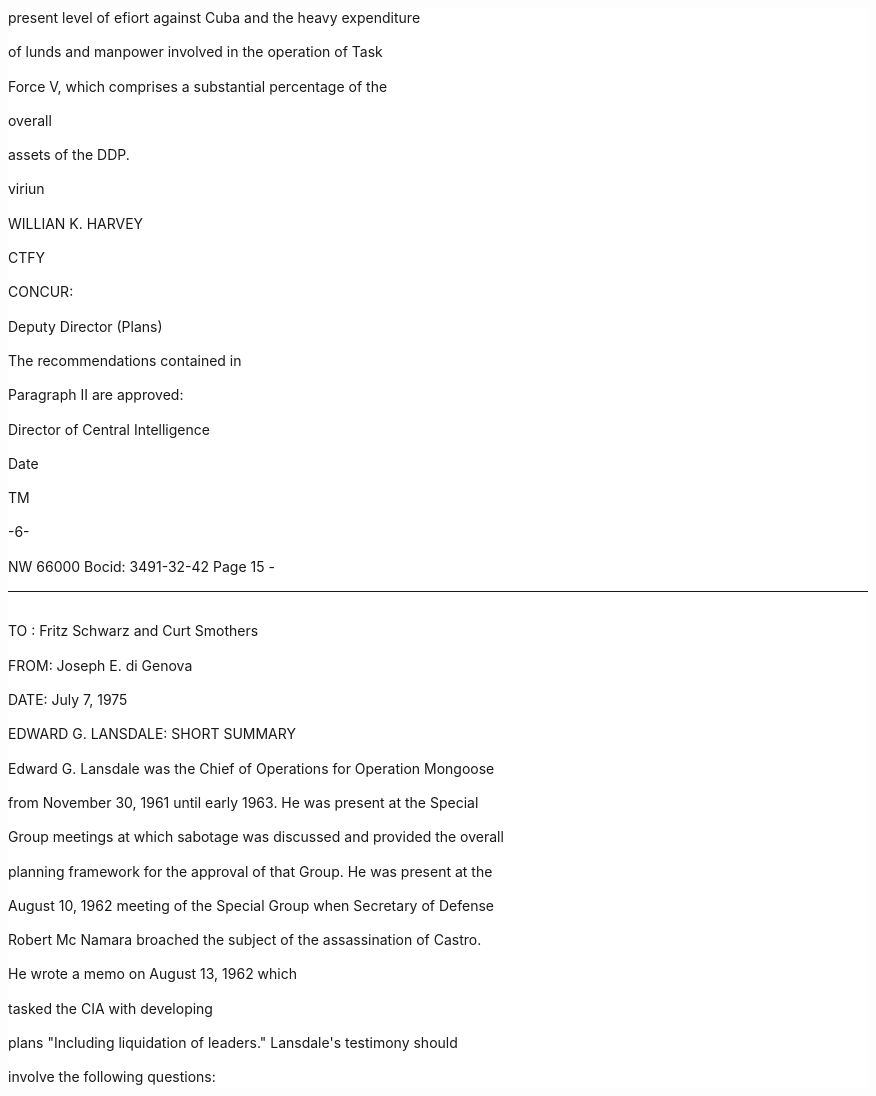 present level of efiort against Cuba and the heavy expenditure

of lunds and manpower involved in the operation of Task

Force V, which comprises a substantial percentage of the

overall

assets of the DDP.

viriun

WILLIAN K. HARVEY

CTFY

CONCUR:

Deputy Director (Plans)

The recommendations contained in

Paragraph II are approved:

Director of Central Intelligence

Date

TM

-6-

NW 66000 Bocid: 3491-32-42 Page 15 -

---

##
TO : Fritz Schwarz and Curt Smothers

FROM: Joseph E. di Genova

DATE: July 7, 1975

EDWARD G. LANSDALE: SHORT SUMMARY

Edward G. Lansdale was the Chief of Operations for Operation Mongoose

from November 30, 1961 until early 1963. He was present at the Special

Group meetings at which sabotage was discussed and provided the overall

planning framework for the approval of that Group. He was present at the

August 10, 1962 meeting of the Special Group when Secretary of Defense

Robert Mc Namara broached the subject of the assassination of Castro.

He wrote a memo on August 13, 1962 which

tasked the CIA with developing

plans "Including liquidation of leaders." Lansdale's testimony should

involve the following questions:

